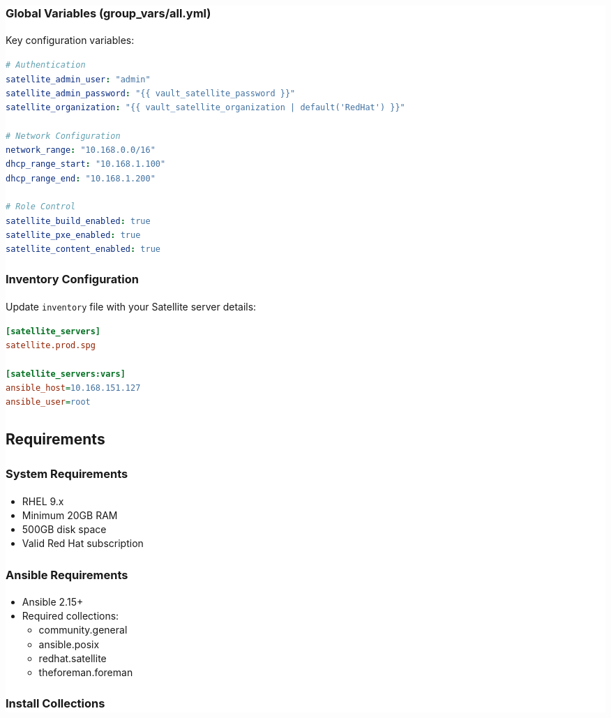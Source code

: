 ### Global Variables (group_vars/all.yml)

Key configuration variables:

```yaml
# Authentication
satellite_admin_user: "admin"
satellite_admin_password: "{{ vault_satellite_password }}"
satellite_organization: "{{ vault_satellite_organization | default('RedHat') }}"

# Network Configuration
network_range: "10.168.0.0/16"
dhcp_range_start: "10.168.1.100"
dhcp_range_end: "10.168.1.200"

# Role Control
satellite_build_enabled: true
satellite_pxe_enabled: true
satellite_content_enabled: true
```

### Inventory Configuration

Update `inventory` file with your Satellite server details:

```ini
[satellite_servers]
satellite.prod.spg

[satellite_servers:vars]
ansible_host=10.168.151.127
ansible_user=root
```

## Requirements

### System Requirements
- RHEL 9.x
- Minimum 20GB RAM
- 500GB disk space
- Valid Red Hat subscription

### Ansible Requirements
- Ansible 2.15+
- Required collections:
  - community.general
  - ansible.posix
  - redhat.satellite
  - theforeman.foreman

### Install Collections
